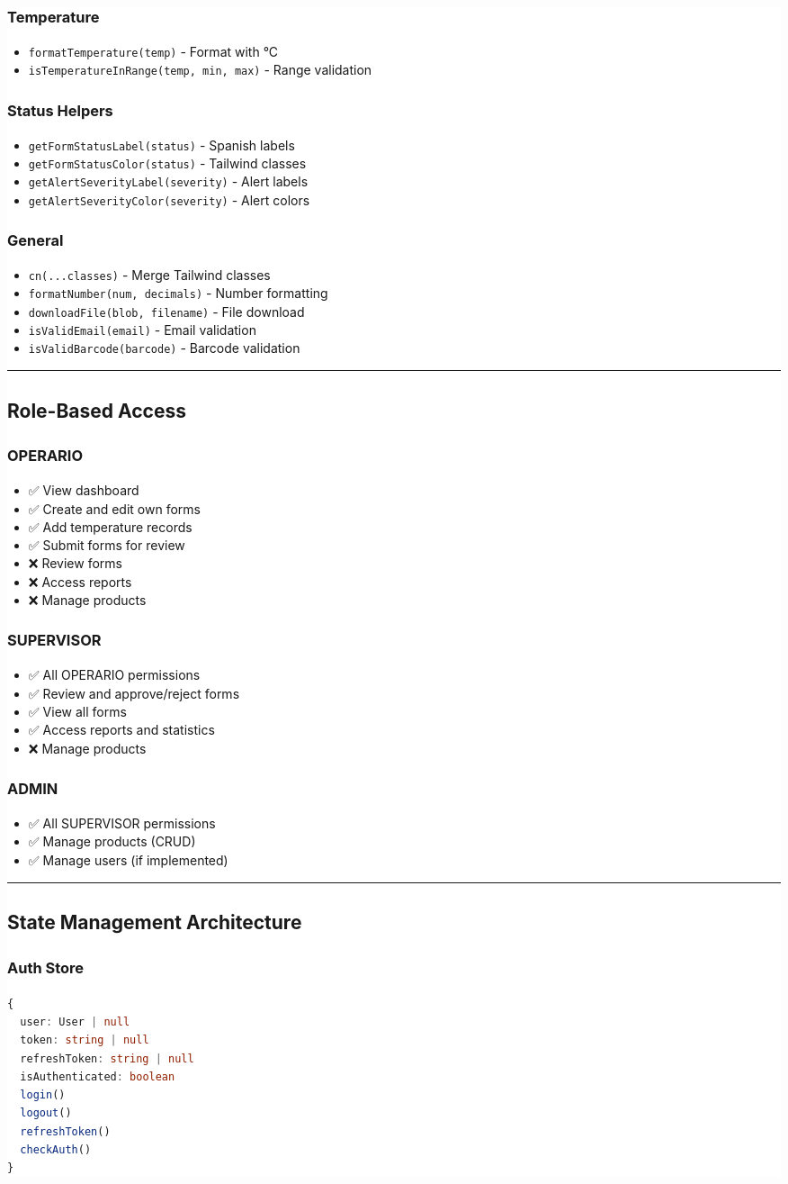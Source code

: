 ### Temperature
- `formatTemperature(temp)` - Format with °C
- `isTemperatureInRange(temp, min, max)` - Range validation

### Status Helpers
- `getFormStatusLabel(status)` - Spanish labels
- `getFormStatusColor(status)` - Tailwind classes
- `getAlertSeverityLabel(severity)` - Alert labels
- `getAlertSeverityColor(severity)` - Alert colors

### General
- `cn(...classes)` - Merge Tailwind classes
- `formatNumber(num, decimals)` - Number formatting
- `downloadFile(blob, filename)` - File download
- `isValidEmail(email)` - Email validation
- `isValidBarcode(barcode)` - Barcode validation

---

## Role-Based Access

### OPERARIO
- ✅ View dashboard
- ✅ Create and edit own forms
- ✅ Add temperature records
- ✅ Submit forms for review
- ❌ Review forms
- ❌ Access reports
- ❌ Manage products

### SUPERVISOR
- ✅ All OPERARIO permissions
- ✅ Review and approve/reject forms
- ✅ View all forms
- ✅ Access reports and statistics
- ❌ Manage products

### ADMIN
- ✅ All SUPERVISOR permissions
- ✅ Manage products (CRUD)
- ✅ Manage users (if implemented)

---

## State Management Architecture

### Auth Store
```typescript
{
  user: User | null
  token: string | null
  refreshToken: string | null
  isAuthenticated: boolean
  login()
  logout()
  refreshToken()
  checkAuth()
}
```
